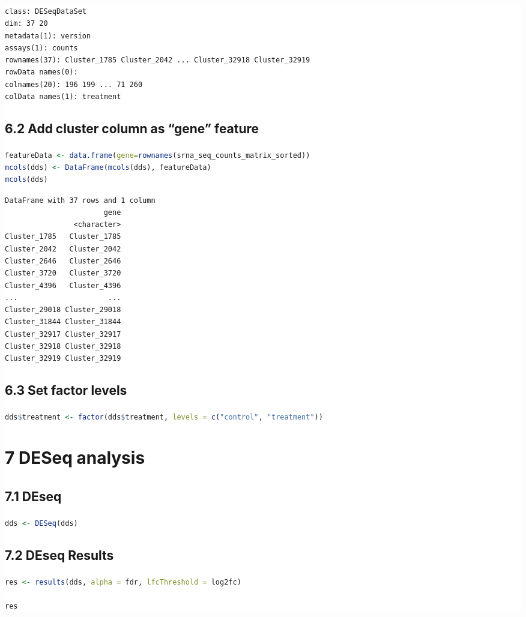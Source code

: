     class: DESeqDataSet 
    dim: 37 20 
    metadata(1): version
    assays(1): counts
    rownames(37): Cluster_1785 Cluster_2042 ... Cluster_32918 Cluster_32919
    rowData names(0):
    colnames(20): 196 199 ... 71 260
    colData names(1): treatment

## 6.2 Add cluster column as “gene” feature

``` r
featureData <- data.frame(gene=rownames(srna_seq_counts_matrix_sorted))
mcols(dds) <- DataFrame(mcols(dds), featureData)
mcols(dds)
```

    DataFrame with 37 rows and 1 column
                           gene
                    <character>
    Cluster_1785   Cluster_1785
    Cluster_2042   Cluster_2042
    Cluster_2646   Cluster_2646
    Cluster_3720   Cluster_3720
    Cluster_4396   Cluster_4396
    ...                     ...
    Cluster_29018 Cluster_29018
    Cluster_31844 Cluster_31844
    Cluster_32917 Cluster_32917
    Cluster_32918 Cluster_32918
    Cluster_32919 Cluster_32919

## 6.3 Set factor levels

``` r
dds$treatment <- factor(dds$treatment, levels = c("control", "treatment"))
```

# 7 DESeq analysis

## 7.1 DEseq

``` r
dds <- DESeq(dds)
```

## 7.2 DEseq Results

``` r
res <- results(dds, alpha = fdr, lfcThreshold = log2fc)

res
```
